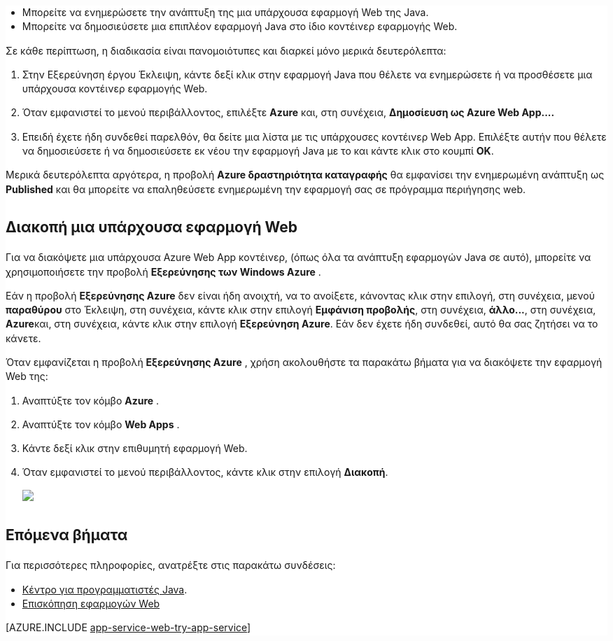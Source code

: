 * Μπορείτε να ενημερώσετε την ανάπτυξη της μια υπάρχουσα εφαρμογή Web της Java.
* Μπορείτε να δημοσιεύσετε μια επιπλέον εφαρμογή Java στο ίδιο κοντέινερ εφαρμογής Web.

Σε κάθε περίπτωση, η διαδικασία είναι πανομοιότυπες και διαρκεί μόνο μερικά δευτερόλεπτα:

1. Στην Εξερεύνηση έργου Έκλειψη, κάντε δεξί κλικ στην εφαρμογή Java που θέλετε να ενημερώσετε ή να προσθέσετε μια υπάρχουσα κοντέινερ εφαρμογής Web.

2. Όταν εμφανιστεί το μενού περιβάλλοντος, επιλέξτε **Azure** και, στη συνέχεια, **Δημοσίευση ως Azure Web App....**

3. Επειδή έχετε ήδη συνδεθεί παρελθόν, θα δείτε μια λίστα με τις υπάρχουσες κοντέινερ Web App. Επιλέξτε αυτήν που θέλετε να δημοσιεύσετε ή να δημοσιεύσετε εκ νέου την εφαρμογή Java με το και κάντε κλικ στο κουμπί **OK**.

Μερικά δευτερόλεπτα αργότερα, η προβολή **Azure δραστηριότητα καταγραφής** θα εμφανίσει την ενημερωμένη ανάπτυξη ως **Published** και θα μπορείτε να επαληθεύσετε ενημερωμένη την εφαρμογή σας σε πρόγραμμα περιήγησης web.

## <a name="stopping-an-existing-web-app"></a>Διακοπή μια υπάρχουσα εφαρμογή Web

Για να διακόψετε μια υπάρχουσα Azure Web App κοντέινερ, (όπως όλα τα ανάπτυξη εφαρμογών Java σε αυτό), μπορείτε να χρησιμοποιήσετε την προβολή **Εξερεύνησης των Windows Azure** .

Εάν η προβολή **Εξερεύνησης Azure** δεν είναι ήδη ανοιχτή, να το ανοίξετε, κάνοντας κλικ στην επιλογή, στη συνέχεια, μενού **παραθύρου** στο Έκλειψη, στη συνέχεια, κάντε κλικ στην επιλογή **Εμφάνιση προβολής**, στη συνέχεια, **άλλο...**, στη συνέχεια, **Azure**και, στη συνέχεια, κάντε κλικ στην επιλογή **Εξερεύνηση Azure**. Εάν δεν έχετε ήδη συνδεθεί, αυτό θα σας ζητήσει να το κάνετε.

Όταν εμφανίζεται η προβολή **Εξερεύνησης Azure** , χρήση ακολουθήστε τα παρακάτω βήματα για να διακόψετε την εφαρμογή Web της: 

1. Αναπτύξτε τον κόμβο **Azure** .

1. Αναπτύξτε τον κόμβο **Web Apps** . 

1. Κάντε δεξί κλικ στην επιθυμητή εφαρμογή Web.

1. Όταν εμφανιστεί το μενού περιβάλλοντος, κάντε κλικ στην επιλογή **Διακοπή**.

    ![][13]

## <a name="next-steps"></a>Επόμενα βήματα

Για περισσότερες πληροφορίες, ανατρέξτε στις παρακάτω συνδέσεις:

* [Κέντρο για προγραμματιστές Java](/develop/java/).
* [Επισκόπηση εφαρμογών Web](app-service-web-overview.md)

[AZURE.INCLUDE [app-service-web-try-app-service](../../includes/app-service-web-try-app-service.md)]



[Azure App Service]: http://go.microsoft.com/fwlink/?LinkId=529714
[Azure Κιτ εργαλείων για Έκλειψη]: http://go.microsoft.com/fwlink/?LinkID=699529
[Κατά την εγκατάσταση του Κιτ εργαλείων Azure για Έκλειψη]: http://go.microsoft.com/fwlink/?LinkId=699546



[01]: ./media/create-a-hello-world-web-app-for-azure-in-eclipse/01-Web-Page.png
[02]: ./media/create-a-hello-world-web-app-for-azure-in-eclipse/02-Dynamic-Web-Project.png
[03]: ./media/create-a-hello-world-web-app-for-azure-in-eclipse/03-Context-Menu.png
[04]: ./media/create-a-hello-world-web-app-for-azure-in-eclipse/04-Log-In-Dialog.png
[05]: ./media/create-a-hello-world-web-app-for-azure-in-eclipse/05-Manage-Subscriptions-Dialog.png
[06]: ./media/create-a-hello-world-web-app-for-azure-in-eclipse/06-Deploy-To-Azure-Web-Container.png
[07]: ./media/create-a-hello-world-web-app-for-azure-in-eclipse/07-New-Web-App-Container-Dialog.png
[08]: ./media/create-a-hello-world-web-app-for-azure-in-eclipse/08-New-Resource-Group-Dialog.png
[09]: ./media/create-a-hello-world-web-app-for-azure-in-eclipse/09-New-Service-Plan-Dialog.png
[10]: ./media/create-a-hello-world-web-app-for-azure-in-eclipse/10-Completed-Web-App-Container-Dialog.png
[11]: ./media/create-a-hello-world-web-app-for-azure-in-eclipse/11-Completed-Deploy-Dialog.png
[12]: ./media/create-a-hello-world-web-app-for-azure-in-eclipse/12-Activity-Log-View.png
[13]: ./media/create-a-hello-world-web-app-for-azure-in-eclipse/13-Azure-Explorer-Web-App.png
[14]: ./media/create-a-hello-world-web-app-for-azure-in-eclipse/publishDropdownButton.png